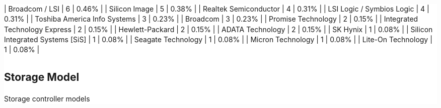 | Broadcom / LSI                   | 6        | 0.46%   |
| Silicon Image                    | 5        | 0.38%   |
| Realtek Semiconductor            | 4        | 0.31%   |
| LSI Logic / Symbios Logic        | 4        | 0.31%   |
| Toshiba America Info Systems     | 3        | 0.23%   |
| Broadcom                         | 3        | 0.23%   |
| Promise Technology               | 2        | 0.15%   |
| Integrated Technology Express    | 2        | 0.15%   |
| Hewlett-Packard                  | 2        | 0.15%   |
| ADATA Technology                 | 2        | 0.15%   |
| SK Hynix                         | 1        | 0.08%   |
| Silicon Integrated Systems [SiS] | 1        | 0.08%   |
| Seagate Technology               | 1        | 0.08%   |
| Micron Technology                | 1        | 0.08%   |
| Lite-On Technology               | 1        | 0.08%   |

Storage Model
-------------

Storage controller models
